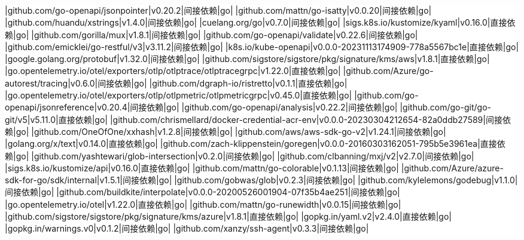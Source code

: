 |github.com/go-openapi/jsonpointer|v0.20.2|间接依赖|go|
|github.com/mattn/go-isatty|v0.0.20|间接依赖|go|
|github.com/huandu/xstrings|v1.4.0|间接依赖|go|
|cuelang.org/go|v0.7.0|间接依赖|go|
|sigs.k8s.io/kustomize/kyaml|v0.16.0|直接依赖|go|
|github.com/gorilla/mux|v1.8.1|间接依赖|go|
|github.com/go-openapi/validate|v0.22.6|间接依赖|go|
|github.com/emicklei/go-restful/v3|v3.11.2|间接依赖|go|
|k8s.io/kube-openapi|v0.0.0-20231113174909-778a5567bc1e|直接依赖|go|
|google.golang.org/protobuf|v1.32.0|间接依赖|go|
|github.com/sigstore/sigstore/pkg/signature/kms/aws|v1.8.1|直接依赖|go|
|go.opentelemetry.io/otel/exporters/otlp/otlptrace/otlptracegrpc|v1.22.0|直接依赖|go|
|github.com/Azure/go-autorest/tracing|v0.6.0|间接依赖|go|
|github.com/dgraph-io/ristretto|v0.1.1|直接依赖|go|
|go.opentelemetry.io/otel/exporters/otlp/otlpmetric/otlpmetricgrpc|v0.45.0|直接依赖|go|
|github.com/go-openapi/jsonreference|v0.20.4|间接依赖|go|
|github.com/go-openapi/analysis|v0.22.2|间接依赖|go|
|github.com/go-git/go-git/v5|v5.11.0|直接依赖|go|
|github.com/chrismellard/docker-credential-acr-env|v0.0.0-20230304212654-82a0ddb27589|间接依赖|go|
|github.com/OneOfOne/xxhash|v1.2.8|间接依赖|go|
|github.com/aws/aws-sdk-go-v2|v1.24.1|间接依赖|go|
|golang.org/x/text|v0.14.0|直接依赖|go|
|github.com/zach-klippenstein/goregen|v0.0.0-20160303162051-795b5e3961ea|直接依赖|go|
|github.com/yashtewari/glob-intersection|v0.2.0|间接依赖|go|
|github.com/clbanning/mxj/v2|v2.7.0|间接依赖|go|
|sigs.k8s.io/kustomize/api|v0.16.0|直接依赖|go|
|github.com/mattn/go-colorable|v0.1.13|间接依赖|go|
|github.com/Azure/azure-sdk-for-go/sdk/internal|v1.5.1|间接依赖|go|
|github.com/gobwas/glob|v0.2.3|间接依赖|go|
|github.com/kylelemons/godebug|v1.1.0|间接依赖|go|
|github.com/buildkite/interpolate|v0.0.0-20200526001904-07f35b4ae251|间接依赖|go|
|go.opentelemetry.io/otel|v1.22.0|直接依赖|go|
|github.com/mattn/go-runewidth|v0.0.15|间接依赖|go|
|github.com/sigstore/sigstore/pkg/signature/kms/azure|v1.8.1|直接依赖|go|
|gopkg.in/yaml.v2|v2.4.0|直接依赖|go|
|gopkg.in/warnings.v0|v0.1.2|间接依赖|go|
|github.com/xanzy/ssh-agent|v0.3.3|间接依赖|go|